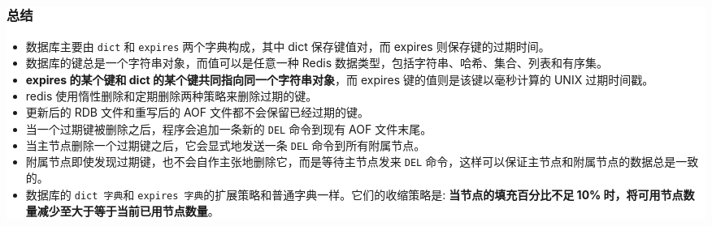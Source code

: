 ### 总结

- 数据库主要由 `dict` 和 `expires` 两个字典构成，其中 dict 保存键值对，而 expires 则保存键的过期时间。
- 数据库的键总是一个字符串对象，而值可以是任意一种 Redis 数据类型，包括字符串、哈希、集合、列表和有序集。
- **expires 的某个键和 dict 的某个键共同指向同一个字符串对象**，而 expires 键的值则是该键以毫秒计算的 UNIX 过期时间戳。
- redis 使用惰性删除和定期删除两种策略来删除过期的键。
- 更新后的 RDB 文件和重写后的 AOF 文件都不会保留已经过期的键。
- 当一个过期键被删除之后，程序会追加一条新的 `DEL` 命令到现有 AOF 文件末尾。
- 当主节点删除一个过期键之后，它会显式地发送一条 `DEL` 命令到所有附属节点。
- 附属节点即使发现过期键，也不会自作主张地删除它，而是等待主节点发来 `DEL` 命令，这样可以保证主节点和附属节点的数据总是一致的。
- 数据库的 `dict 字典`和 `expires 字典`的扩展策略和普通字典一样。它们的收缩策略是: **当节点的填充百分比不足 10% 时，将可用节点数量减少至大于等于当前已用节点数量**。